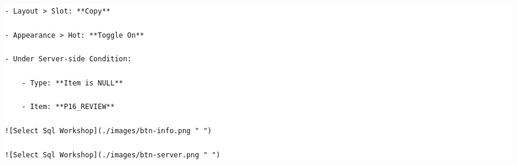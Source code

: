     - Layout > Slot: **Copy**

    - Appearance > Hot: **Toggle On**

    - Under Server-side Condition:

        - Type: **Item is NULL**

        - Item: **P16_REVIEW**

    ![Select Sql Workshop](./images/btn-info.png " ")

    ![Select Sql Workshop](./images/btn-server.png " ")
